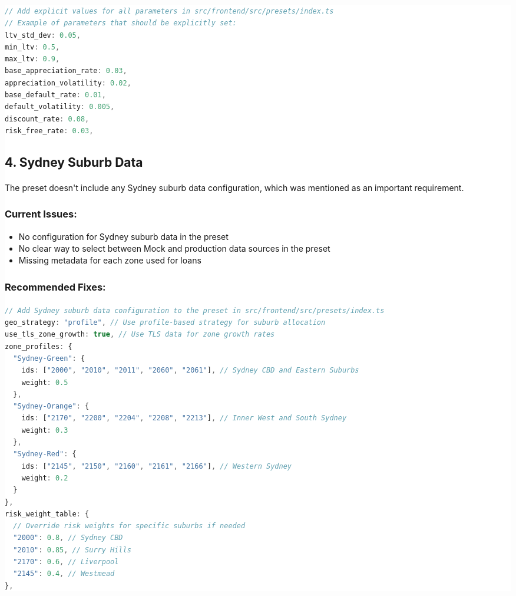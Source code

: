 ```typescript
// Add explicit values for all parameters in src/frontend/src/presets/index.ts
// Example of parameters that should be explicitly set:
ltv_std_dev: 0.05,
min_ltv: 0.5,
max_ltv: 0.9,
base_appreciation_rate: 0.03,
appreciation_volatility: 0.02,
base_default_rate: 0.01,
default_volatility: 0.005,
discount_rate: 0.08,
risk_free_rate: 0.03,
```

## 4. Sydney Suburb Data

The preset doesn't include any Sydney suburb data configuration, which was mentioned as an important requirement.

### Current Issues:

- No configuration for Sydney suburb data in the preset
- No clear way to select between Mock and production data sources in the preset
- Missing metadata for each zone used for loans

### Recommended Fixes:

```typescript
// Add Sydney suburb data configuration to the preset in src/frontend/src/presets/index.ts
geo_strategy: "profile", // Use profile-based strategy for suburb allocation
use_tls_zone_growth: true, // Use TLS data for zone growth rates
zone_profiles: {
  "Sydney-Green": {
    ids: ["2000", "2010", "2011", "2060", "2061"], // Sydney CBD and Eastern Suburbs
    weight: 0.5
  },
  "Sydney-Orange": {
    ids: ["2170", "2200", "2204", "2208", "2213"], // Inner West and South Sydney
    weight: 0.3
  },
  "Sydney-Red": {
    ids: ["2145", "2150", "2160", "2161", "2166"], // Western Sydney
    weight: 0.2
  }
},
risk_weight_table: {
  // Override risk weights for specific suburbs if needed
  "2000": 0.8, // Sydney CBD
  "2010": 0.85, // Surry Hills
  "2170": 0.6, // Liverpool
  "2145": 0.4, // Westmead
},
```
